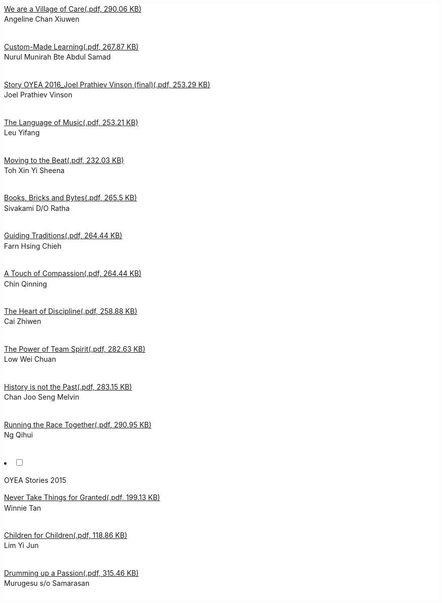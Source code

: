 <p>
<a href="https://staging.d2dfevnwgxersp.amplifyapp.com/files/oyea2016-1.pdf">We are a Village of Care(.pdf, 290.06 KB)</a><br>Angeline Chan Xiuwen<br><br>
	
<a href="https://staging.d2dfevnwgxersp.amplifyapp.com/files/oyea2016-2.pdf">Custom-Made Learning(.pdf, 267.87 KB)</a><br>Nurul Munirah Bte Abdul Samad<br><br>	

<a href="https://staging.d2dfevnwgxersp.amplifyapp.com/files/oyea2016-3.pdf">Story OYEA 2016_Joel Prathiev Vinson (final)(.pdf, 253.29 KB)</a><br>Joel Prathiev Vinson<br><br>
	
<a href="https://staging.d2dfevnwgxersp.amplifyapp.com/files/oyea2016-4.pdf">The Language of Music(.pdf, 253.21 KB)</a><br>Leu Yifang<br><br>	

<a href="https://staging.d2dfevnwgxersp.amplifyapp.com/files/oyea2016-5.pdf">Moving to the Beat(.pdf, 232.03 KB)</a><br>Toh Xin Yi Sheena<br><br>
	
<a href="https://staging.d2dfevnwgxersp.amplifyapp.com/files/oyea2016-6.pdf">Books, Bricks and Bytes(.pdf, 265.5 KB)</a><br>Sivakami D/O Ratha<br><br>	
	
<a href="https://staging.d2dfevnwgxersp.amplifyapp.com/files/oyea2016-7.pdf">Guiding Traditions(.pdf, 264.44 KB)</a><br>Farn Hsing Chieh<br><br>
	
<a href="https://staging.d2dfevnwgxersp.amplifyapp.com/files/oyea2016-8.pdf">A Touch of Compassion(.pdf, 264.44 KB)</a><br>Chin Qinning<br><br>	
	
<a href="https://staging.d2dfevnwgxersp.amplifyapp.com/files/oyea2016-9.pdf">The Heart of Discipline(.pdf, 258.88 KB)</a><br>Cai Zhiwen <br><br>
	
<a href="https://staging.d2dfevnwgxersp.amplifyapp.com/files/oyea2016-10.pdf">The Power of Team Spirit(.pdf, 282.63 KB)</a><br>Low Wei Chuan<br><br>	
	
<a href="https://staging.d2dfevnwgxersp.amplifyapp.com/files/oyea2016-11.pdf">History is not the Past(.pdf, 283.15 KB)</a><br>Chan Joo Seng Melvin<br><br>
	
<a href="https://staging.d2dfevnwgxersp.amplifyapp.com/files/oyea2016-12.pdf">Running the Race Together(.pdf, 290.95 KB)</a><br>Ng Qihui<br><br>	
  
</p>  
  
</div>  
  
</li>  
	
<li>  
  
<input type="checkbox" id="accordion8">  
  
<label for="accordion8">OYEA Stories 2015</label>  
  
<div>  
  
<p>
<a href="https://staging.d2dfevnwgxersp.amplifyapp.com/files/oyea2015-1.pdf">Never Take Things for Granted(.pdf, 199.13 KB)</a><br>Winnie Tan<br><br>
	
<a href="https://staging.d2dfevnwgxersp.amplifyapp.com/files/oyea2015-2.pdf">Children for Children(.pdf, 118.86 KB)</a><br>Lim Yi Jun<br><br>	

<a href="https://staging.d2dfevnwgxersp.amplifyapp.com/files/oyea2015-3.pdf">Drumming up a Passion(.pdf, 315.46 KB)</a><br>Murugesu s/o Samarasan<br><br>
	